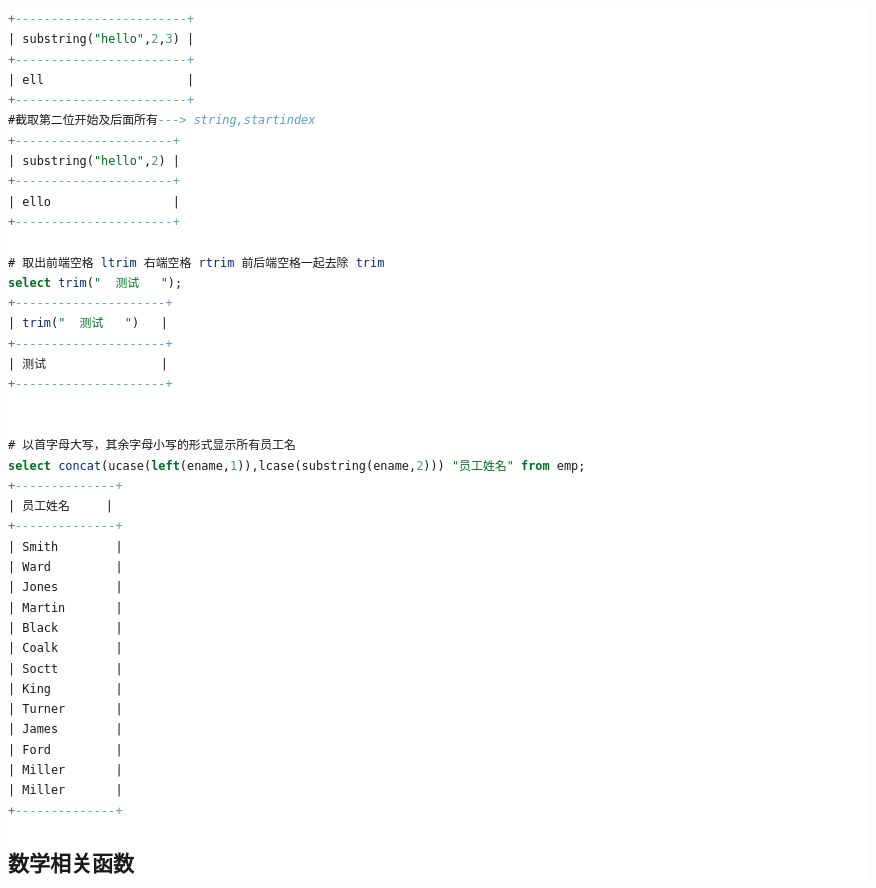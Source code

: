 ```sql
+------------------------+
| substring("hello",2,3) |
+------------------------+
| ell                    |
+------------------------+
#截取第二位开始及后面所有---> string,startindex
+----------------------+
| substring("hello",2) |
+----------------------+
| ello                 |
+----------------------+

# 取出前端空格 ltrim 右端空格 rtrim 前后端空格一起去除 trim
select trim("  测试   ");
+---------------------+
| trim("  测试   ")   |
+---------------------+
| 测试                |
+---------------------+


# 以首字母大写，其余字母小写的形式显示所有员工名
select concat(ucase(left(ename,1)),lcase(substring(ename,2))) "员工姓名" from emp;
+--------------+
| 员工姓名     |
+--------------+
| Smith        |
| Ward         |
| Jones        |
| Martin       |
| Black        |
| Coalk        |
| Soctt        |
| King         |
| Turner       |
| James        |
| Ford         |
| Miller       |
| Miller       |
+--------------+
```

## 数学相关函数
